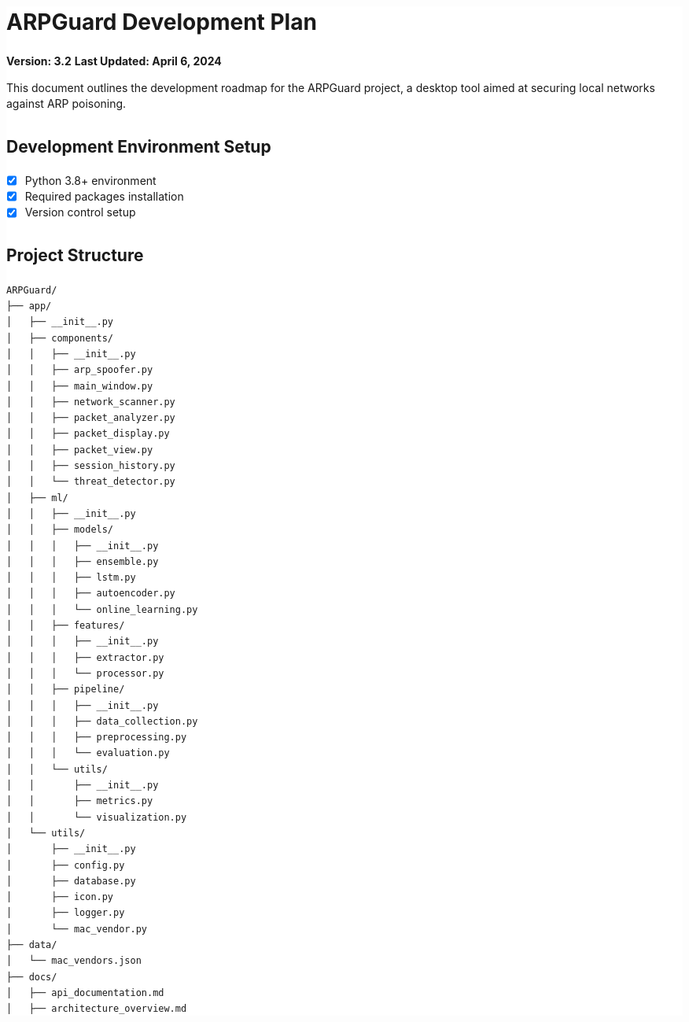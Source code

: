 # ARPGuard Development Plan
**Version: 3.2**
**Last Updated: April 6, 2024**

This document outlines the development roadmap for the ARPGuard project, a desktop tool aimed at securing local networks against ARP poisoning.

## Development Environment Setup

- [x] Python 3.8+ environment
- [x] Required packages installation
- [x] Version control setup

## Project Structure

```
ARPGuard/
├── app/
│   ├── __init__.py
│   ├── components/
│   │   ├── __init__.py
│   │   ├── arp_spoofer.py
│   │   ├── main_window.py
│   │   ├── network_scanner.py
│   │   ├── packet_analyzer.py
│   │   ├── packet_display.py
│   │   ├── packet_view.py
│   │   ├── session_history.py
│   │   └── threat_detector.py
│   ├── ml/
│   │   ├── __init__.py
│   │   ├── models/
│   │   │   ├── __init__.py
│   │   │   ├── ensemble.py
│   │   │   ├── lstm.py
│   │   │   ├── autoencoder.py
│   │   │   └── online_learning.py
│   │   ├── features/
│   │   │   ├── __init__.py
│   │   │   ├── extractor.py
│   │   │   └── processor.py
│   │   ├── pipeline/
│   │   │   ├── __init__.py
│   │   │   ├── data_collection.py
│   │   │   ├── preprocessing.py
│   │   │   └── evaluation.py
│   │   └── utils/
│   │       ├── __init__.py
│   │       ├── metrics.py
│   │       └── visualization.py
│   └── utils/
│       ├── __init__.py
│       ├── config.py
│       ├── database.py
│       ├── icon.py
│       ├── logger.py
│       └── mac_vendor.py
├── data/
│   └── mac_vendors.json
├── docs/
│   ├── api_documentation.md
│   ├── architecture_overview.md
```